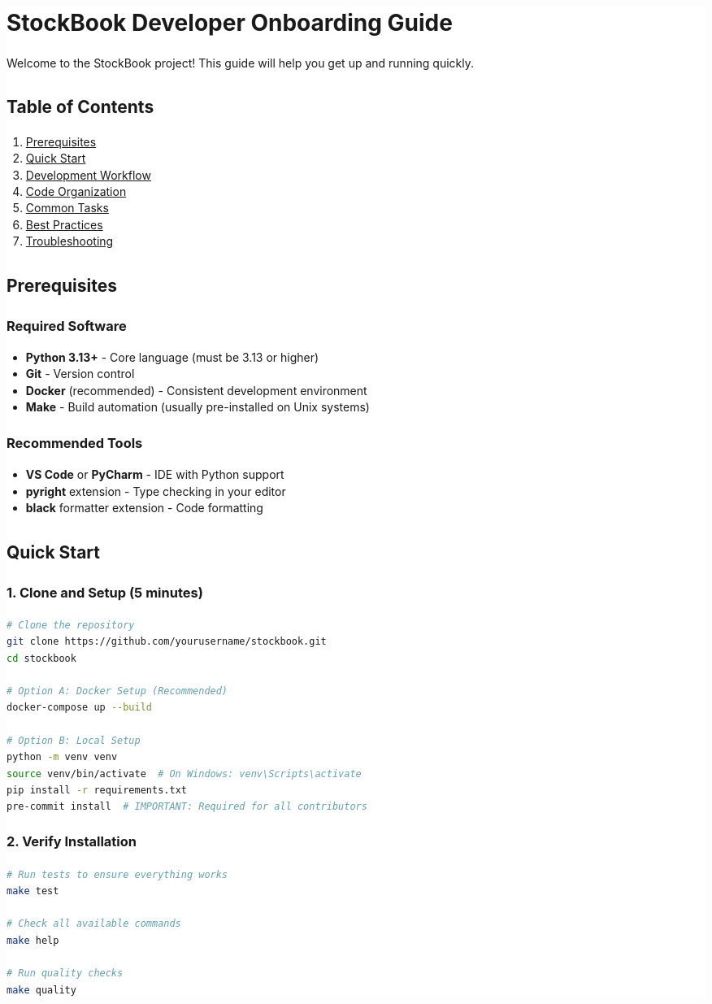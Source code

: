 # StockBook Developer Onboarding Guide

Welcome to the StockBook project! This guide will help you get up and running quickly.

## Table of Contents
1. [Prerequisites](#prerequisites)
2. [Quick Start](#quick-start)
3. [Development Workflow](#development-workflow)
4. [Code Organization](#code-organization)
5. [Common Tasks](#common-tasks)
6. [Best Practices](#best-practices)
7. [Troubleshooting](#troubleshooting)

## Prerequisites

### Required Software
- **Python 3.13+** - Core language (must be 3.13 or higher)
- **Git** - Version control
- **Docker** (recommended) - Consistent development environment
- **Make** - Build automation (usually pre-installed on Unix systems)

### Recommended Tools
- **VS Code** or **PyCharm** - IDE with Python support
- **pyright** extension - Type checking in your editor
- **black** formatter extension - Code formatting

## Quick Start

### 1. Clone and Setup (5 minutes)

```bash
# Clone the repository
git clone https://github.com/yourusername/stockbook.git
cd stockbook

# Option A: Docker Setup (Recommended)
docker-compose up --build

# Option B: Local Setup
python -m venv venv
source venv/bin/activate  # On Windows: venv\Scripts\activate
pip install -r requirements.txt
pre-commit install  # IMPORTANT: Required for all contributors
```

### 2. Verify Installation

```bash
# Run tests to ensure everything works
make test

# Check all available commands
make help

# Run quality checks
make quality
```
